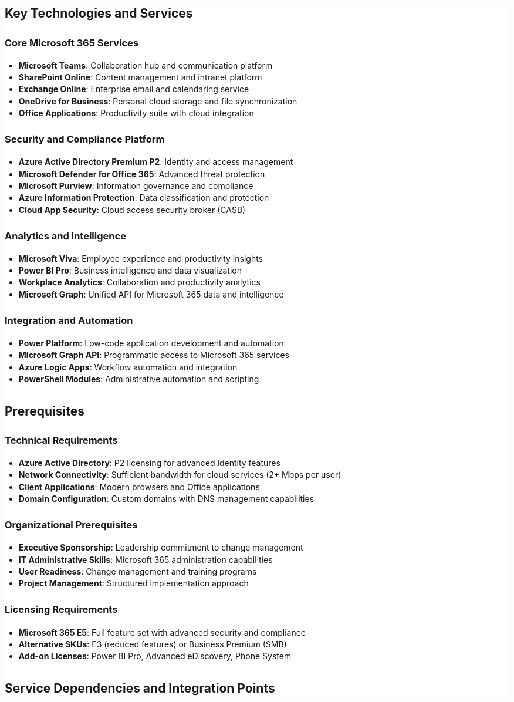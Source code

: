 ## Key Technologies and Services

### Core Microsoft 365 Services
- **Microsoft Teams**: Collaboration hub and communication platform
- **SharePoint Online**: Content management and intranet platform
- **Exchange Online**: Enterprise email and calendaring service
- **OneDrive for Business**: Personal cloud storage and file synchronization
- **Office Applications**: Productivity suite with cloud integration

### Security and Compliance Platform
- **Azure Active Directory Premium P2**: Identity and access management
- **Microsoft Defender for Office 365**: Advanced threat protection
- **Microsoft Purview**: Information governance and compliance
- **Azure Information Protection**: Data classification and protection
- **Cloud App Security**: Cloud access security broker (CASB)

### Analytics and Intelligence
- **Microsoft Viva**: Employee experience and productivity insights
- **Power BI Pro**: Business intelligence and data visualization
- **Workplace Analytics**: Collaboration and productivity analytics
- **Microsoft Graph**: Unified API for Microsoft 365 data and intelligence

### Integration and Automation
- **Power Platform**: Low-code application development and automation
- **Microsoft Graph API**: Programmatic access to Microsoft 365 services
- **Azure Logic Apps**: Workflow automation and integration
- **PowerShell Modules**: Administrative automation and scripting

## Prerequisites

### Technical Requirements
- **Azure Active Directory**: P2 licensing for advanced identity features
- **Network Connectivity**: Sufficient bandwidth for cloud services (2+ Mbps per user)
- **Client Applications**: Modern browsers and Office applications
- **Domain Configuration**: Custom domains with DNS management capabilities

### Organizational Prerequisites
- **Executive Sponsorship**: Leadership commitment to change management
- **IT Administrative Skills**: Microsoft 365 administration capabilities
- **User Readiness**: Change management and training programs
- **Project Management**: Structured implementation approach

### Licensing Requirements
- **Microsoft 365 E5**: Full feature set with advanced security and compliance
- **Alternative SKUs**: E3 (reduced features) or Business Premium (SMB)
- **Add-on Licenses**: Power BI Pro, Advanced eDiscovery, Phone System

## Service Dependencies and Integration Points
